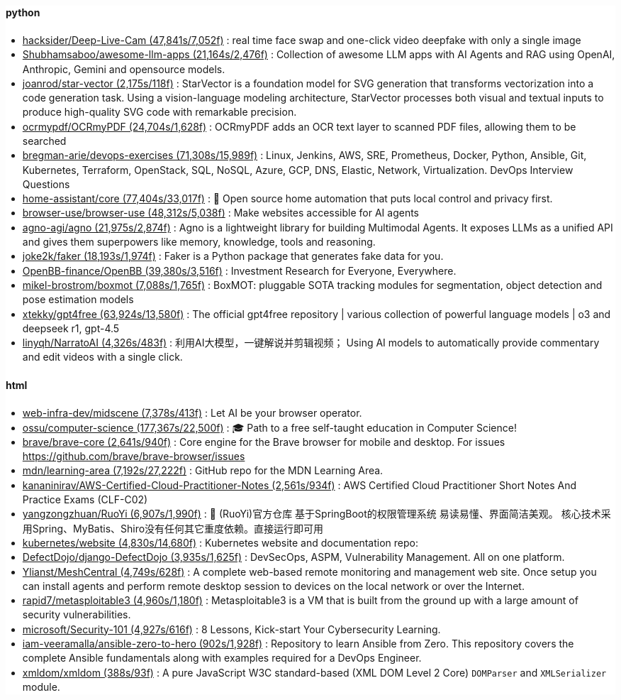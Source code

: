#### python
* [hacksider/Deep-Live-Cam (47,841s/7,052f)](https://github.com/hacksider/Deep-Live-Cam) : real time face swap and one-click video deepfake with only a single image
* [Shubhamsaboo/awesome-llm-apps (21,164s/2,476f)](https://github.com/Shubhamsaboo/awesome-llm-apps) : Collection of awesome LLM apps with AI Agents and RAG using OpenAI, Anthropic, Gemini and opensource models.
* [joanrod/star-vector (2,175s/118f)](https://github.com/joanrod/star-vector) : StarVector is a foundation model for SVG generation that transforms vectorization into a code generation task. Using a vision-language modeling architecture, StarVector processes both visual and textual inputs to produce high-quality SVG code with remarkable precision.
* [ocrmypdf/OCRmyPDF (24,704s/1,628f)](https://github.com/ocrmypdf/OCRmyPDF) : OCRmyPDF adds an OCR text layer to scanned PDF files, allowing them to be searched
* [bregman-arie/devops-exercises (71,308s/15,989f)](https://github.com/bregman-arie/devops-exercises) : Linux, Jenkins, AWS, SRE, Prometheus, Docker, Python, Ansible, Git, Kubernetes, Terraform, OpenStack, SQL, NoSQL, Azure, GCP, DNS, Elastic, Network, Virtualization. DevOps Interview Questions
* [home-assistant/core (77,404s/33,017f)](https://github.com/home-assistant/core) : 🏡 Open source home automation that puts local control and privacy first.
* [browser-use/browser-use (48,312s/5,038f)](https://github.com/browser-use/browser-use) : Make websites accessible for AI agents
* [agno-agi/agno (21,975s/2,874f)](https://github.com/agno-agi/agno) : Agno is a lightweight library for building Multimodal Agents. It exposes LLMs as a unified API and gives them superpowers like memory, knowledge, tools and reasoning.
* [joke2k/faker (18,193s/1,974f)](https://github.com/joke2k/faker) : Faker is a Python package that generates fake data for you.
* [OpenBB-finance/OpenBB (39,380s/3,516f)](https://github.com/OpenBB-finance/OpenBB) : Investment Research for Everyone, Everywhere.
* [mikel-brostrom/boxmot (7,088s/1,765f)](https://github.com/mikel-brostrom/boxmot) : BoxMOT: pluggable SOTA tracking modules for segmentation, object detection and pose estimation models
* [xtekky/gpt4free (63,924s/13,580f)](https://github.com/xtekky/gpt4free) : The official gpt4free repository | various collection of powerful language models | o3 and deepseek r1, gpt-4.5
* [linyqh/NarratoAI (4,326s/483f)](https://github.com/linyqh/NarratoAI) : 利用AI大模型，一键解说并剪辑视频； Using AI models to automatically provide commentary and edit videos with a single click.

#### html
* [web-infra-dev/midscene (7,378s/413f)](https://github.com/web-infra-dev/midscene) : Let AI be your browser operator.
* [ossu/computer-science (177,367s/22,500f)](https://github.com/ossu/computer-science) : 🎓 Path to a free self-taught education in Computer Science!
* [brave/brave-core (2,641s/940f)](https://github.com/brave/brave-core) : Core engine for the Brave browser for mobile and desktop. For issues https://github.com/brave/brave-browser/issues
* [mdn/learning-area (7,192s/27,222f)](https://github.com/mdn/learning-area) : GitHub repo for the MDN Learning Area.
* [kananinirav/AWS-Certified-Cloud-Practitioner-Notes (2,561s/934f)](https://github.com/kananinirav/AWS-Certified-Cloud-Practitioner-Notes) : AWS Certified Cloud Practitioner Short Notes And Practice Exams (CLF-C02)
* [yangzongzhuan/RuoYi (6,907s/1,990f)](https://github.com/yangzongzhuan/RuoYi) : 🎉 (RuoYi)官方仓库 基于SpringBoot的权限管理系统 易读易懂、界面简洁美观。 核心技术采用Spring、MyBatis、Shiro没有任何其它重度依赖。直接运行即可用
* [kubernetes/website (4,830s/14,680f)](https://github.com/kubernetes/website) : Kubernetes website and documentation repo:
* [DefectDojo/django-DefectDojo (3,935s/1,625f)](https://github.com/DefectDojo/django-DefectDojo) : DevSecOps, ASPM, Vulnerability Management. All on one platform.
* [Ylianst/MeshCentral (4,749s/628f)](https://github.com/Ylianst/MeshCentral) : A complete web-based remote monitoring and management web site. Once setup you can install agents and perform remote desktop session to devices on the local network or over the Internet.
* [rapid7/metasploitable3 (4,960s/1,180f)](https://github.com/rapid7/metasploitable3) : Metasploitable3 is a VM that is built from the ground up with a large amount of security vulnerabilities.
* [microsoft/Security-101 (4,927s/616f)](https://github.com/microsoft/Security-101) : 8 Lessons, Kick-start Your Cybersecurity Learning.
* [iam-veeramalla/ansible-zero-to-hero (902s/1,928f)](https://github.com/iam-veeramalla/ansible-zero-to-hero) : Repository to learn Ansible from Zero. This repository covers the complete Ansible fundamentals along with examples required for a DevOps Engineer.
* [xmldom/xmldom (388s/93f)](https://github.com/xmldom/xmldom) : A pure JavaScript W3C standard-based (XML DOM Level 2 Core) `DOMParser` and `XMLSerializer` module.